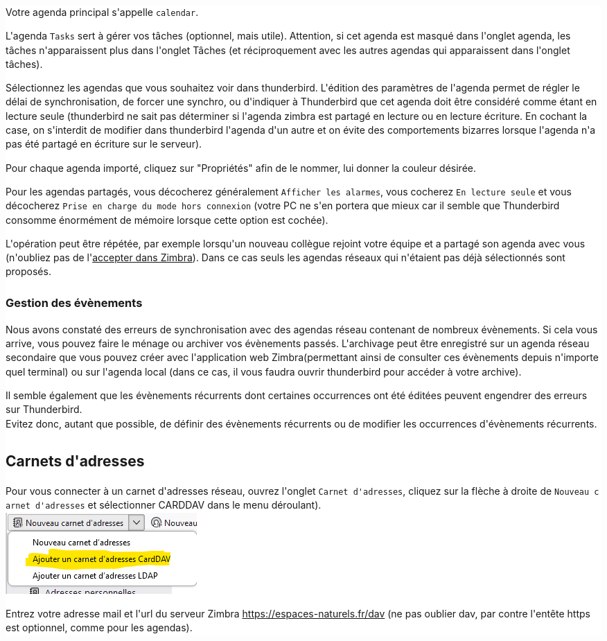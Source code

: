 Votre agenda principal s'appelle `calendar`.

L'agenda `Tasks` sert à gérer vos tâches (optionnel, mais utile). Attention, si cet agenda est masqué dans l'onglet agenda, les tâches n'apparaissent plus dans l'onglet Tâches (et réciproquement avec les autres agendas qui apparaissent dans l'onglet tâches).

Sélectionnez les agendas que vous souhaitez voir dans thunderbird.
L'édition des paramètres de l'agenda permet de régler le délai de synchronisation, de forcer une synchro, ou d'indiquer à Thunderbird que cet agenda doit être considéré comme étant en lecture seule (thunderbird ne sait pas déterminer si l'agenda zimbra est partagé en lecture ou en lecture écriture. En cochant la case, on s'interdit de modifier dans thunderbird l'agenda d'un autre et on évite des comportements bizarres lorsque l'agenda n'a pas été partagé en écriture sur le serveur).

Pour chaque agenda importé, cliquez sur "Propriétés" afin de le nommer, lui donner la couleur désirée.

Pour les agendas partagés, vous décocherez généralement `Afficher les alarmes`, vous cocherez `En lecture seule` et vous décocherez `Prise en charge du mode hors connexion` (votre PC ne s'en portera que mieux car il semble que Thunderbird consomme énormément de mémoire lorsque cette option est cochée).

L'opération peut être répétée, par exemple lorsqu'un nouveau collègue rejoint votre équipe et a partagé son agenda avec vous (n'oubliez pas de l'[accepter dans Zimbra](../Zimbra/README.md)). Dans ce cas seuls les agendas réseaux qui n'étaient pas déjà sélectionnés sont proposés.

### Gestion des évènements

Nous avons constaté des erreurs de synchronisation avec des agendas réseau contenant de nombreux évènements. Si cela vous arrive, vous pouvez faire le ménage ou archiver vos évènements passés. L'archivage peut être enregistré sur un agenda réseau secondaire que vous pouvez créer avec l'application web Zimbra(permettant ainsi de consulter ces évènements depuis n'importe quel terminal) ou sur l'agenda local (dans ce cas, il vous faudra ouvrir thunderbird pour accéder à votre archive).

Il semble également que les évènements récurrents dont certaines occurrences ont été éditées peuvent engendrer des erreurs sur Thunderbird.  
Evitez donc, autant que possible, de définir des évènements récurrents ou de modifier les occurrences d'évènements récurrents.

## Carnets d'adresses

Pour vous connecter à un carnet d'adresses réseau, ouvrez l'onglet `Carnet d'adresses`, cliquez sur la flèche à droite de `Nouveau carnet d'adresses` et sélectionner CARDDAV dans le menu déroulant).  
![](../img/new_contact.png)

Entrez votre adresse mail et l'url du serveur Zimbra https://espaces-naturels.fr/dav (ne pas oublier dav, par contre l'entête https est optionnel, comme pour les agendas).  